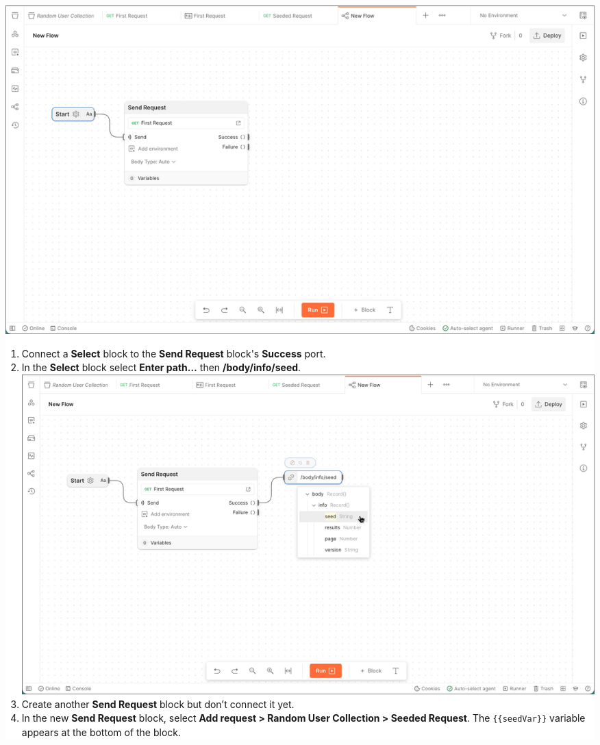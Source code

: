    ![first send block](assets/flow-send-info-first-send-block-v10.jpeg)
1. Connect a **Select** block to the **Send Request** block's **Success** port.
1. In the **Select** block select **Enter path…** then **/body/info/seed**.
   ![select send info](assets/flow-send-info-select-block-v10.jpeg)
1. Create another **Send Request** block but don’t connect it yet.
1. In the new **Send Request** block, select **Add request > Random User Collection > Seeded Request**. The `{{seedVar}}` variable appears at the bottom of the block.